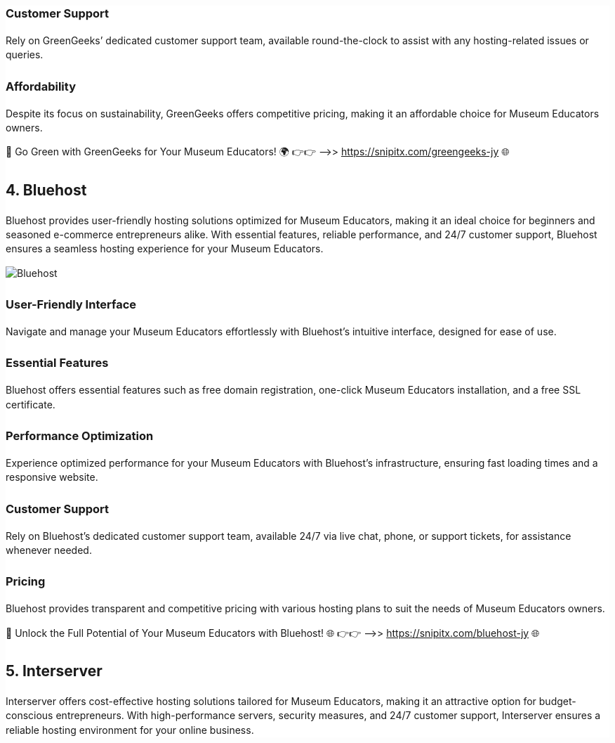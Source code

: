### Customer Support
Rely on GreenGeeks’ dedicated customer support team, available round-the-clock to assist with any hosting-related issues or queries.

### Affordability
Despite its focus on sustainability, GreenGeeks offers competitive pricing, making it an affordable choice for Museum Educators owners.

🌿 Go Green with GreenGeeks for Your Museum Educators! 🌍
👉👉 -->> https://snipitx.com/greengeeks-jy 🌐

## 4. Bluehost

Bluehost provides user-friendly hosting solutions optimized for Museum Educators, making it an ideal choice for beginners and seasoned e-commerce entrepreneurs alike. With essential features, reliable performance, and 24/7 customer support, Bluehost ensures a seamless hosting experience for your Museum Educators.

![Bluehost](https://i.imgur.com/PasFF9E.jpeg "Bluehost Hosting")

### User-Friendly Interface
Navigate and manage your Museum Educators effortlessly with Bluehost’s intuitive interface, designed for ease of use.

### Essential Features
Bluehost offers essential features such as free domain registration, one-click Museum Educators installation, and a free SSL certificate.

### Performance Optimization
Experience optimized performance for your Museum Educators with Bluehost’s infrastructure, ensuring fast loading times and a responsive website.

### Customer Support
Rely on Bluehost’s dedicated customer support team, available 24/7 via live chat, phone, or support tickets, for assistance whenever needed.

### Pricing
Bluehost provides transparent and competitive pricing with various hosting plans to suit the needs of Museum Educators owners.

🚀 Unlock the Full Potential of Your Museum Educators with Bluehost! 🌐
👉👉 -->> https://snipitx.com/bluehost-jy 🌐

## 5. Interserver

Interserver offers cost-effective hosting solutions tailored for Museum Educators, making it an attractive option for budget-conscious entrepreneurs. With high-performance servers, security measures, and 24/7 customer support, Interserver ensures a reliable hosting environment for your online business.
